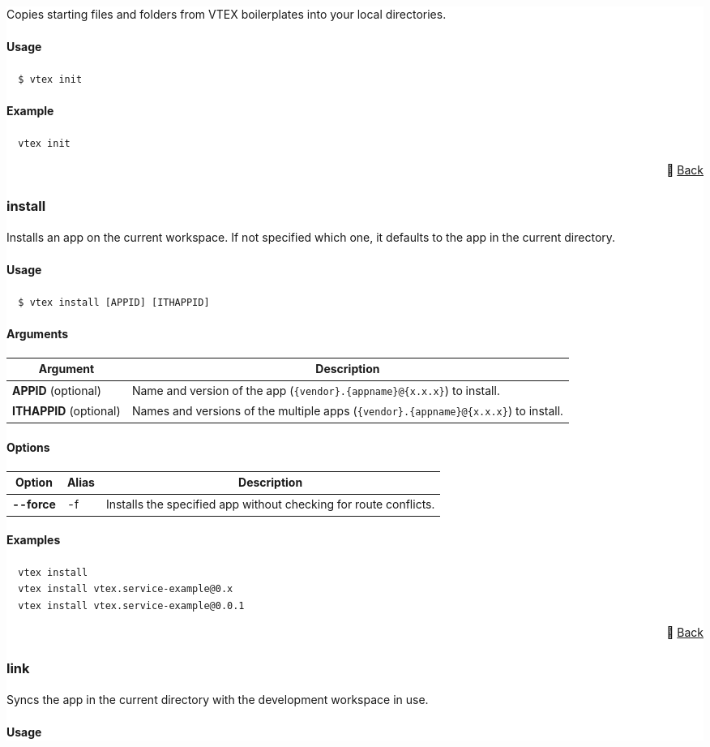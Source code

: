 Copies starting files and folders from VTEX boilerplates into your local directories.

#### Usage

```shell
  $ vtex init
```

#### Example

```shell
  vtex init
```

<div align="right"> 🔼 <a href="#default-commands">Back</a></div>

### install

Installs an app on the current workspace. If not specified which one, it defaults to the app in the current directory.

#### Usage

```shell
  $ vtex install [APPID] [ITHAPPID]
```

#### Arguments

|Argument|Description|
|--------|-----------|
|**APPID** (optional)|Name and version of the app (`{vendor}.{appname}@{x.x.x}`) to install.|
|**ITHAPPID** (optional)|Names and versions of the multiple apps (`{vendor}.{appname}@{x.x.x}`) to install.|

#### Options

|Option|Alias|Description|
|-------|-----|-----------|
|**--force**|-f|Installs the specified app without checking for route conflicts.|
  
#### Examples

```shell
  vtex install
  vtex install vtex.service-example@0.x
  vtex install vtex.service-example@0.0.1
```

<div align="right"> 🔼 <a href="#default-commands">Back</a></div>

### link

Syncs the app in the current directory with the development workspace in use.

#### Usage
